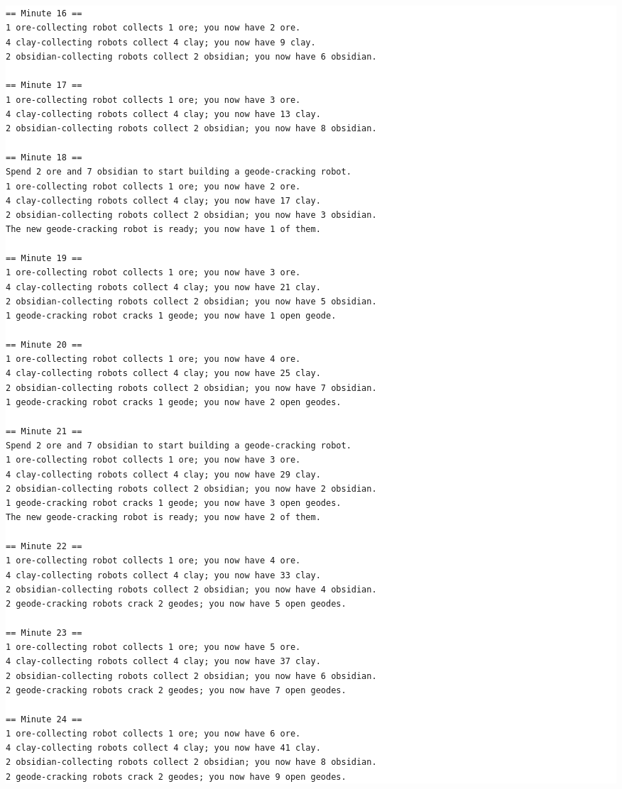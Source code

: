     == Minute 16 ==
    1 ore-collecting robot collects 1 ore; you now have 2 ore.
    4 clay-collecting robots collect 4 clay; you now have 9 clay.
    2 obsidian-collecting robots collect 2 obsidian; you now have 6 obsidian.

    == Minute 17 ==
    1 ore-collecting robot collects 1 ore; you now have 3 ore.
    4 clay-collecting robots collect 4 clay; you now have 13 clay.
    2 obsidian-collecting robots collect 2 obsidian; you now have 8 obsidian.

    == Minute 18 ==
    Spend 2 ore and 7 obsidian to start building a geode-cracking robot.
    1 ore-collecting robot collects 1 ore; you now have 2 ore.
    4 clay-collecting robots collect 4 clay; you now have 17 clay.
    2 obsidian-collecting robots collect 2 obsidian; you now have 3 obsidian.
    The new geode-cracking robot is ready; you now have 1 of them.

    == Minute 19 ==
    1 ore-collecting robot collects 1 ore; you now have 3 ore.
    4 clay-collecting robots collect 4 clay; you now have 21 clay.
    2 obsidian-collecting robots collect 2 obsidian; you now have 5 obsidian.
    1 geode-cracking robot cracks 1 geode; you now have 1 open geode.

    == Minute 20 ==
    1 ore-collecting robot collects 1 ore; you now have 4 ore.
    4 clay-collecting robots collect 4 clay; you now have 25 clay.
    2 obsidian-collecting robots collect 2 obsidian; you now have 7 obsidian.
    1 geode-cracking robot cracks 1 geode; you now have 2 open geodes.

    == Minute 21 ==
    Spend 2 ore and 7 obsidian to start building a geode-cracking robot.
    1 ore-collecting robot collects 1 ore; you now have 3 ore.
    4 clay-collecting robots collect 4 clay; you now have 29 clay.
    2 obsidian-collecting robots collect 2 obsidian; you now have 2 obsidian.
    1 geode-cracking robot cracks 1 geode; you now have 3 open geodes.
    The new geode-cracking robot is ready; you now have 2 of them.

    == Minute 22 ==
    1 ore-collecting robot collects 1 ore; you now have 4 ore.
    4 clay-collecting robots collect 4 clay; you now have 33 clay.
    2 obsidian-collecting robots collect 2 obsidian; you now have 4 obsidian.
    2 geode-cracking robots crack 2 geodes; you now have 5 open geodes.

    == Minute 23 ==
    1 ore-collecting robot collects 1 ore; you now have 5 ore.
    4 clay-collecting robots collect 4 clay; you now have 37 clay.
    2 obsidian-collecting robots collect 2 obsidian; you now have 6 obsidian.
    2 geode-cracking robots crack 2 geodes; you now have 7 open geodes.

    == Minute 24 ==
    1 ore-collecting robot collects 1 ore; you now have 6 ore.
    4 clay-collecting robots collect 4 clay; you now have 41 clay.
    2 obsidian-collecting robots collect 2 obsidian; you now have 8 obsidian.
    2 geode-cracking robots crack 2 geodes; you now have 9 open geodes.
    
